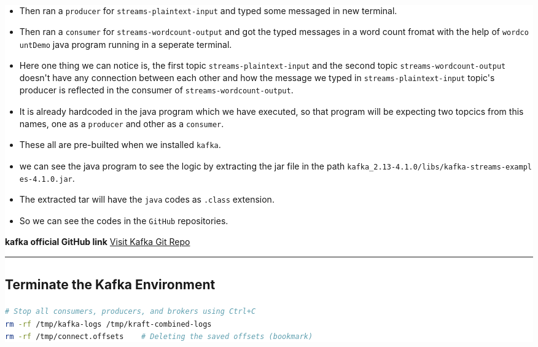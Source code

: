 * Then ran a `producer` for `streams-plaintext-input` and typed some messaged in new terminal.

* Then ran a `consumer` for `streams-wordcount-output` and got the typed messages in a word count fromat with the help of `wordcountDemo` java program running in a seperate terminal.

* Here one thing we can notice is, the first topic `streams-plaintext-input` and the second topic `streams-wordcount-output` doesn't have any connection between each other and how the message we typed in `streams-plaintext-input` topic's producer is reflected in the consumer of `streams-wordcount-output`.

* It is already hardcoded in the java program which we have executed, so that program will be expecting two topcics from this names, one as a `producer` and other as a `consumer`.

* These all are pre-builted when we installed `kafka`.

* we can see the java program to see the logic by extracting the jar file  in the path `kafka_2.13-4.1.0/libs/kafka-streams-examples-4.1.0.jar`.

* The extracted tar will have the `java` codes as `.class` extension.

* So we can see the codes in the `GitHub` repositories.

**kafka official GitHub link** [Visit Kafka Git Repo](https://github.com/apache/kafka/blob/trunk/streams/examples/src/main/java/org/apache/kafka/streams/examples/wordcount/WordCountDemo.java)

---

## Terminate the Kafka Environment

```bash
# Stop all consumers, producers, and brokers using Ctrl+C
rm -rf /tmp/kafka-logs /tmp/kraft-combined-logs
rm -rf /tmp/connect.offsets    # Deleting the saved offsets (bookmark)
```
